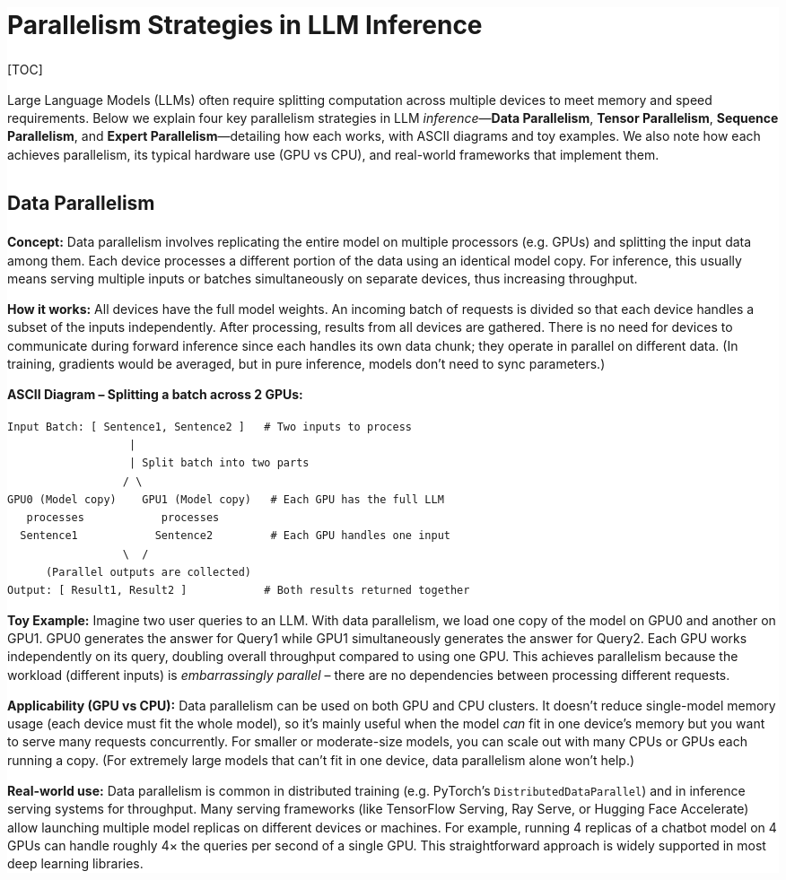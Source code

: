 # Parallelism Strategies in LLM Inference

[TOC]

Large Language Models (LLMs) often require splitting computation across multiple devices to meet memory and speed requirements. Below we explain four key parallelism strategies in LLM *inference*—**Data Parallelism**, **Tensor Parallelism**, **Sequence Parallelism**, and **Expert Parallelism**—detailing how each works, with ASCII diagrams and toy examples. We also note how each achieves parallelism, its typical hardware use (GPU vs CPU), and real-world frameworks that implement them.

## Data Parallelism

**Concept:** Data parallelism involves replicating the entire model on multiple processors (e.g. GPUs) and splitting the input data among them. Each device processes a different portion of the data using an identical model copy. For inference, this usually means serving multiple inputs or batches simultaneously on separate devices, thus increasing throughput.

**How it works:** All devices have the full model weights. An incoming batch of requests is divided so that each device handles a subset of the inputs independently. After processing, results from all devices are gathered. There is no need for devices to communicate during forward inference since each handles its own data chunk; they operate in parallel on different data. (In training, gradients would be averaged, but in pure inference, models don’t need to sync parameters.)

**ASCII Diagram – Splitting a batch across 2 GPUs:**

```text
Input Batch: [ Sentence1, Sentence2 ]   # Two inputs to process
                   |
                   | Split batch into two parts
                  / \ 
GPU0 (Model copy)    GPU1 (Model copy)   # Each GPU has the full LLM
   processes            processes
  Sentence1            Sentence2         # Each GPU handles one input
                  \  /
      (Parallel outputs are collected)
Output: [ Result1, Result2 ]            # Both results returned together
```

**Toy Example:** Imagine two user queries to an LLM. With data parallelism, we load one copy of the model on GPU0 and another on GPU1. GPU0 generates the answer for Query1 while GPU1 simultaneously generates the answer for Query2. Each GPU works independently on its query, doubling overall throughput compared to using one GPU. This achieves parallelism because the workload (different inputs) is *embarrassingly parallel* – there are no dependencies between processing different requests.

**Applicability (GPU vs CPU):** Data parallelism can be used on both GPU and CPU clusters. It doesn’t reduce single-model memory usage (each device must fit the whole model), so it’s mainly useful when the model *can* fit in one device’s memory but you want to serve many requests concurrently. For smaller or moderate-size models, you can scale out with many CPUs or GPUs each running a copy. (For extremely large models that can’t fit in one device, data parallelism alone won’t help.)

**Real-world use:** Data parallelism is common in distributed training (e.g. PyTorch’s `DistributedDataParallel`) and in inference serving systems for throughput. Many serving frameworks (like TensorFlow Serving, Ray Serve, or Hugging Face Accelerate) allow launching multiple model replicas on different devices or machines. For example, running 4 replicas of a chatbot model on 4 GPUs can handle roughly 4× the queries per second of a single GPU. This straightforward approach is widely supported in most deep learning libraries.
